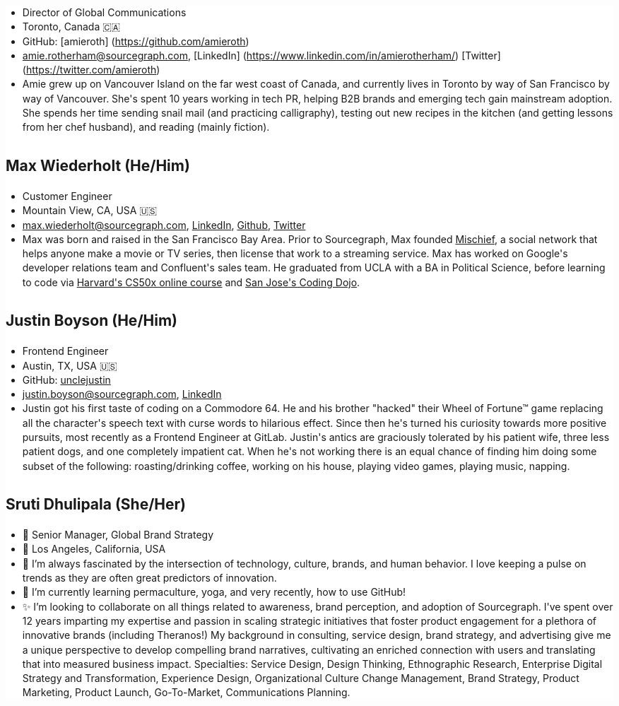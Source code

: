 - Director of Global Communications
- Toronto, Canada 🇨🇦
- GitHub: [amieroth] (https://github.com/amieroth)
- [amie.rotherham@sourcegraph.com](mailto:amie.rotherham@sourcegraph.com), [LinkedIn] (https://www.linkedin.com/in/amierotherham/) [Twitter] (https://twitter.com/amieroth)
- Amie grew up on Vancouver Island on the far west coast of Canada, and currently lives in Toronto by way of San Francisco by way of Vancouver. She's spent 10 years working in tech PR, helping B2B brands and emerging tech gain mainstream adoption. She spends her time sending snail mail (and practicing calligraphy), testing out new recipes in the kitchen (and getting lessons from her chef husband), and reading (mainly fiction).

## Max Wiederholt (He/Him)

- Customer Engineer
- Mountain View, CA, USA 🇺🇸
- [max.wiederholt@sourcegraph.com](mailto:max.wiederholt@sourcegraph.com), [LinkedIn](https://www.linkedin.com/in/maxwiederholt/), [Github](https://github.com/maaaaaaaax), [Twitter](https://twitter.com/maxwiederholt)
- Max was born and raised in the San Francisco Bay Area. Prior to Sourcegraph, Max founded [Mischief](https://www.mischief.app/), a social network that helps anyone make a movie or TV series, then license that work to a streaming service. Max has worked on Google's developer relations team and Confluent's sales team. He graduated from UCLA with a BA in Political Science, before learning to code via [Harvard's CS50x online course](https://cs50.harvard.edu/x/2021/) and [San Jose's Coding Dojo](https://www.codingdojo.com/).

## Justin Boyson (He/Him)

- Frontend Engineer
- Austin, TX, USA 🇺🇸
- GitHub: [unclejustin](https://github.com/unclejustin)
- [justin.boyson@sourcegraph.com](mailto:justin.boyson@sourcegraph.com), [LinkedIn](https://www.linkedin.com/in/justindavidboyson/)
- Justin got his first taste of coding on a Commodore 64. He and his brother "hacked" their Wheel of Fortune™ game replacing all the character's speech text with curse words to hilarious effect. Since then he's turned his curiosity towards more positive pursuits, most recently as a Frontend Engineer at GitLab. Justin's antics are graciously tolerated by his patient wife, three less patient dogs, and one completely impatient cat. When he's not working there is an equal chance of finding him doing some subset of the following: roasting/drinking coffee, working on his house, playing video games, playing music, napping.

## Sruti Dhulipala (She/Her)

- 👋 Senior Manager, Global Brand Strategy
- 🌴 Los Angeles, California, USA
- 👀 I’m always fascinated by the intersection of technology, culture, brands, and human behavior. I love keeping a pulse on trends as they are often great predictors of innovation.
- 🌱 I’m currently learning permaculture, yoga, and very recently, how to use GitHub!
- ✨ I’m looking to collaborate on all things related to awareness, brand perception, and adoption of Sourcegraph. I've spent over 12 years imparting my expertise and passion in scaling strategic initiatives that foster product engagement for a plethora of innovative brands (including Theranos!) My background in consulting, service design, brand strategy, and advertising give me a unique perspective to develop compelling brand narratives, cultivating an enriched connection with users and translating that into measured business impact. Specialties: Service Design, Design Thinking, Ethnographic Research, Enterprise Digital Strategy and Transformation, Experience Design, Organizational Culture Change Management, Brand Strategy, Product Marketing, Product Launch, Go-To-Market, Communications Planning.
